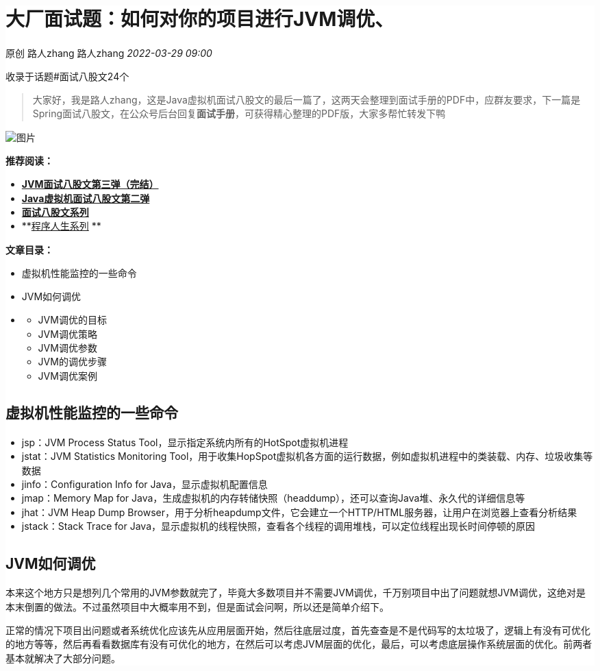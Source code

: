 # 大厂面试题：如何对你的项目进行JVM调优、

原创 路人zhang 路人zhang *2022-03-29 09:00*

收录于话题#面试八股文24个

> 大家好，我是路人zhang，这是Java虚拟机面试八股文的最后一篇了，这两天会整理到面试手册的PDF中，应群友要求，下一篇是Spring面试八股文，在公众号后台回复**面试手册**，可获得精心整理的PDF版，大家多帮忙转发下鸭

![图片](https://mmbiz.qpic.cn/mmbiz_png/cBnxLn7axrxjTWfeBYGlL9DeiaOdH9VeHVpllOzDz7sTvfdyRu07nThyviatdcibkHKcsMV5hqNIkMmwMVg8yfGtw/640?wx_fmt=png&wxfrom=5&wx_lazy=1&wx_co=1)

**推荐阅读：**

- **[JVM面试八股文第三弹（完结）](http://mp.weixin.qq.com/s?__biz=MzA4NjU1MzA2MQ==&mid=2647726128&idx=1&sn=64b1f854ad6aa2ae62bddd5343e495a6&chksm=87e340bab094c9ac51f046e2b8ad1cca46b661fc2d74b3ed398ed003f66c384a8dc4b7bf82c9&scene=21#wechat_redirect)**
- **[Java虚拟机面试八股文第二弹](http://mp.weixin.qq.com/s?__biz=MzA4NjU1MzA2MQ==&mid=2647725995&idx=1&sn=64401e5de17bb9491bdd91c9da87cd3a&chksm=87e34f21b094c6372722cce2a606697387110204301700b8d2e8a004e8a676056cc39390fbda&scene=21#wechat_redirect)**
- **[面试八股文系列](https://mp.weixin.qq.com/mp/appmsgalbum?__biz=MzA4NjU1MzA2MQ==&action=getalbum&album_id=1966226418825035778#wechat_redirect)**
- **[程序人生系列](https://mp.weixin.qq.com/mp/appmsgalbum?__biz=MzA4NjU1MzA2MQ==&action=getalbum&album_id=1816486914183512067#wechat_redirect)
  **

**文章目录：**

- 虚拟机性能监控的一些命令

- JVM如何调优

- - JVM调优的目标
  - JVM调优策略
  - JVM调优参数
  - JVM的调优步骤
  - JVM调优案例



## 虚拟机性能监控的一些命令

- jsp：JVM Process Status Tool，显示指定系统内所有的HotSpot虚拟机进程
- jstat：JVM Statistics Monitoring Tool，用于收集HopSpot虚拟机各方面的运行数据，例如虚拟机进程中的类装载、内存、垃圾收集等数据
- jinfo：Configuration Info for Java，显示虚拟机配置信息
- jmap：Memory Map for Java，生成虚拟机的内存转储快照（headdump），还可以查询Java堆、永久代的详细信息等
- jhat：JVM Heap Dump Browser，用于分析heapdump文件，它会建立一个HTTP/HTML服务器，让用户在浏览器上查看分析结果
- jstack：Stack Trace for Java，显示虚拟机的线程快照，查看各个线程的调用堆栈，可以定位线程出现长时间停顿的原因

## JVM如何调优

本来这个地方只是想列几个常用的JVM参数就完了，毕竟大多数项目并不需要JVM调优，千万别项目中出了问题就想JVM调优，这绝对是本末倒置的做法。不过虽然项目中大概率用不到，但是面试会问啊，所以还是简单介绍下。

正常的情况下项目出问题或者系统优化应该先从应用层面开始，然后往底层过度，首先查查是不是代码写的太垃圾了，逻辑上有没有可优化的地方等等，然后再看看数据库有没有可优化的地方，在然后可以考虑JVM层面的优化，最后，可以考虑底层操作系统层面的优化。前两者基本就解决了大部分问题。
